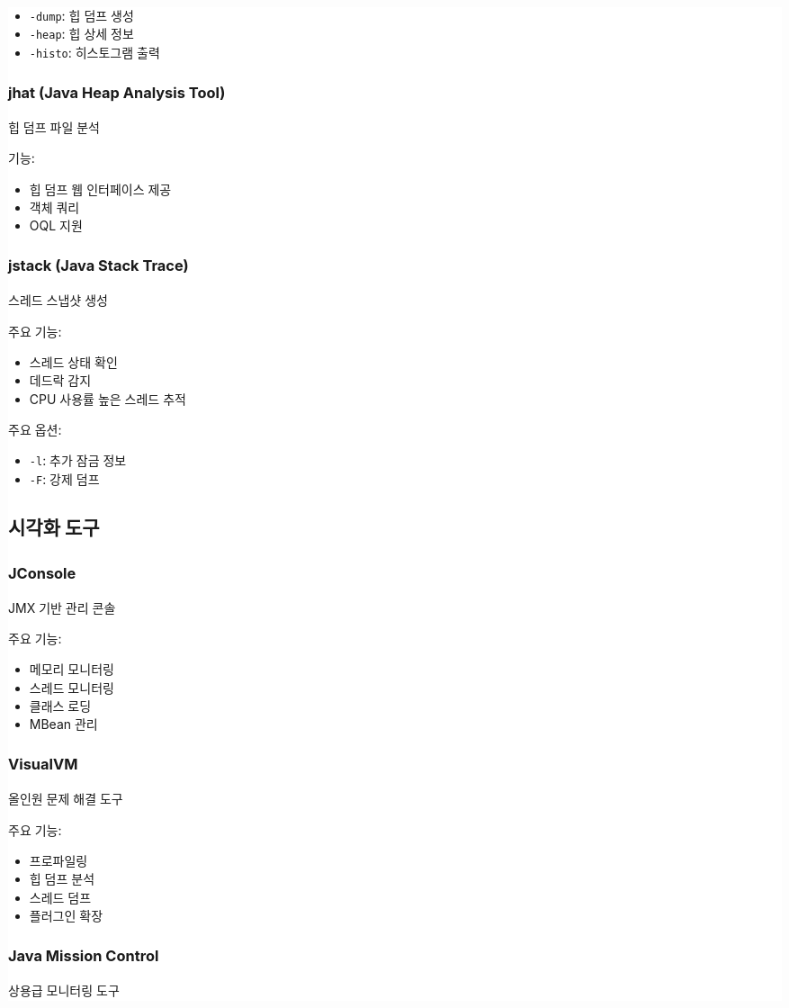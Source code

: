 - `-dump`: 힙 덤프 생성
- `-heap`: 힙 상세 정보
- `-histo`: 히스토그램 출력

### jhat (Java Heap Analysis Tool)

힙 덤프 파일 분석

기능:

- 힙 덤프 웹 인터페이스 제공
- 객체 쿼리
- OQL 지원

### jstack (Java Stack Trace)

스레드 스냅샷 생성

주요 기능:

- 스레드 상태 확인
- 데드락 감지
- CPU 사용률 높은 스레드 추적

주요 옵션:

- `-l`: 추가 잠금 정보
- `-F`: 강제 덤프

## 시각화 도구

### JConsole

JMX 기반 관리 콘솔

주요 기능:

- 메모리 모니터링
- 스레드 모니터링
- 클래스 로딩
- MBean 관리

### VisualVM

올인원 문제 해결 도구

주요 기능:

- 프로파일링
- 힙 덤프 분석
- 스레드 덤프
- 플러그인 확장

### Java Mission Control

상용급 모니터링 도구

